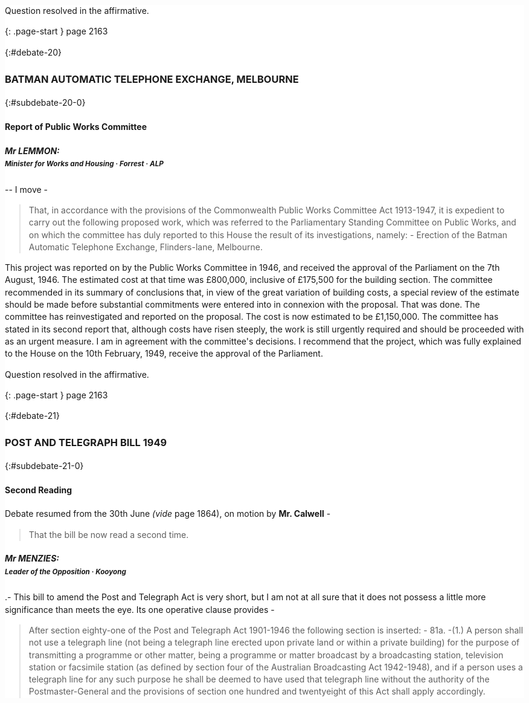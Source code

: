 Question resolved in the affirmative. 

{: .page-start }
page 2163

{:#debate-20}
### BATMAN AUTOMATIC TELEPHONE EXCHANGE, MELBOURNE

{:#subdebate-20-0}
#### Report of Public Works Committee

##### Mr LEMMON:<br><small class="text-muted">Minister for Works and Housing &middot; Forrest &middot; ALP</small>

-- I move - 

  >That, in accordance with the provisions of the Commonwealth Public Works Committee Act 1913-1947, it is expedient to carry out the following proposed work, which was referred to the Parliamentary Standing Committee on Public Works, and on which the committee has duly reported to this House the result of its investigations, namely: - Erection of the Batman Automatic Telephone Exchange, Flinders-lane, Melbourne. 

This project was reported on by the Public Works Committee in 1946, and received the approval of the Parliament on the 7th August, 1946. The estimated cost at that time was £800,000, inclusive of £175,500 for the building section. The committee recommended in its summary of conclusions that, in view of the great variation of building costs, a special review of the estimate should be made before substantial commitments were entered into in connexion with the proposal. That was done. The committee has reinvestigated and reported on the proposal. The cost is now estimated to be £1,150,000. The committee has stated in its second report that, although costs have risen steeply, the work is still urgently required and should be proceeded with as an urgent measure. I am in agreement with the committee's decisions. I recommend that the project, which was fully explained to the House on the 10th February, 1949, receive the approval of the Parliament. 

Question resolved in the affirmative. 

{: .page-start }
page 2163

{:#debate-21}
### POST AND TELEGRAPH BILL 1949

{:#subdebate-21-0}
#### Second Reading

Debate resumed from the 30th June  *(vide*  page 1864), on motion by  **Mr. Calwell**  - 

  >That the bill be now read a second time. 

##### Mr MENZIES:<br><small class="text-muted">Leader of the Opposition &middot; Kooyong</small>

.- This bill to amend the Post and Telegraph Act is very short, but I am not at all sure that it does not possess a little more significance than meets the eye. Its one operative clause provides - 

  >After section eighty-one of the Post and Telegraph Act 1901-1946 the following section is inserted: - 81a. -(1.) A person shall not use a telegraph line (not being a telegraph line erected upon private land or within a private building) for the purpose of transmitting a programme or other matter, being a programme or matter broadcast by a broadcasting station, television station or facsimile station (as defined by section four of the Australian Broadcasting Act 1942-1948), and if a person uses a telegraph line for any such purpose he shall be deemed to have used that telegraph line without the authority of the Postmaster-General and the provisions of section one hundred and twentyeight of this Act shall apply accordingly. 
